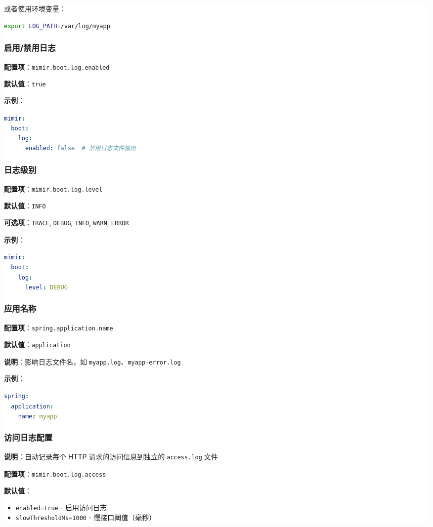 或者使用环境变量：
```bash
export LOG_PATH=/var/log/myapp
```

### 启用/禁用日志

**配置项**：`mimir.boot.log.enabled`

**默认值**：`true`

**示例**：
```yaml
mimir:
  boot:
    log:
      enabled: false  # 禁用日志文件输出
```

### 日志级别

**配置项**：`mimir.boot.log.level`

**默认值**：`INFO`

**可选项**：`TRACE`, `DEBUG`, `INFO`, `WARN`, `ERROR`

**示例**：
```yaml
mimir:
  boot:
    log:
      level: DEBUG
```

### 应用名称

**配置项**：`spring.application.name`

**默认值**：`application`

**说明**：影响日志文件名，如 `myapp.log`、`myapp-error.log`

**示例**：
```yaml
spring:
  application:
    name: myapp
```

### 访问日志配置

**说明**：自动记录每个 HTTP 请求的访问信息到独立的 `access.log` 文件

**配置项**：`mimir.boot.log.access`

**默认值**：
- `enabled=true` - 启用访问日志
- `slowThresholdMs=1000` - 慢接口阈值（毫秒）
